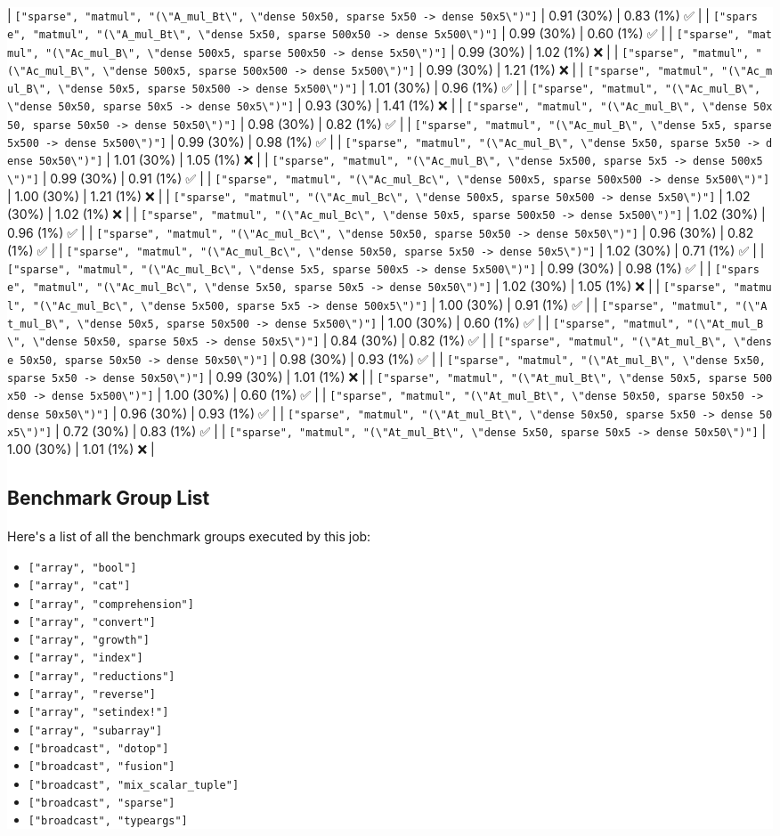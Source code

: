 | `["sparse", "matmul", "(\"A_mul_Bt\", \"dense 50x50, sparse 5x50 -> dense 50x5\")"]` | 0.91 (30%)  | 0.83 (1%) :white_check_mark: |
| `["sparse", "matmul", "(\"A_mul_Bt\", \"dense 5x50, sparse 500x50 -> dense 5x500\")"]` | 0.99 (30%)  | 0.60 (1%) :white_check_mark: |
| `["sparse", "matmul", "(\"Ac_mul_B\", \"dense 500x5, sparse 500x50 -> dense 5x50\")"]` | 0.99 (30%)  | 1.02 (1%) :x: |
| `["sparse", "matmul", "(\"Ac_mul_B\", \"dense 500x5, sparse 500x500 -> dense 5x500\")"]` | 0.99 (30%)  | 1.21 (1%) :x: |
| `["sparse", "matmul", "(\"Ac_mul_B\", \"dense 50x5, sparse 50x500 -> dense 5x500\")"]` | 1.01 (30%)  | 0.96 (1%) :white_check_mark: |
| `["sparse", "matmul", "(\"Ac_mul_B\", \"dense 50x50, sparse 50x5 -> dense 50x5\")"]` | 0.93 (30%)  | 1.41 (1%) :x: |
| `["sparse", "matmul", "(\"Ac_mul_B\", \"dense 50x50, sparse 50x50 -> dense 50x50\")"]` | 0.98 (30%)  | 0.82 (1%) :white_check_mark: |
| `["sparse", "matmul", "(\"Ac_mul_B\", \"dense 5x5, sparse 5x500 -> dense 5x500\")"]` | 0.99 (30%)  | 0.98 (1%) :white_check_mark: |
| `["sparse", "matmul", "(\"Ac_mul_B\", \"dense 5x50, sparse 5x50 -> dense 50x50\")"]` | 1.01 (30%)  | 1.05 (1%) :x: |
| `["sparse", "matmul", "(\"Ac_mul_B\", \"dense 5x500, sparse 5x5 -> dense 500x5\")"]` | 0.99 (30%)  | 0.91 (1%) :white_check_mark: |
| `["sparse", "matmul", "(\"Ac_mul_Bc\", \"dense 500x5, sparse 500x500 -> dense 5x500\")"]` | 1.00 (30%)  | 1.21 (1%) :x: |
| `["sparse", "matmul", "(\"Ac_mul_Bc\", \"dense 500x5, sparse 50x500 -> dense 5x50\")"]` | 1.02 (30%)  | 1.02 (1%) :x: |
| `["sparse", "matmul", "(\"Ac_mul_Bc\", \"dense 50x5, sparse 500x50 -> dense 5x500\")"]` | 1.02 (30%)  | 0.96 (1%) :white_check_mark: |
| `["sparse", "matmul", "(\"Ac_mul_Bc\", \"dense 50x50, sparse 50x50 -> dense 50x50\")"]` | 0.96 (30%)  | 0.82 (1%) :white_check_mark: |
| `["sparse", "matmul", "(\"Ac_mul_Bc\", \"dense 50x50, sparse 5x50 -> dense 50x5\")"]` | 1.02 (30%)  | 0.71 (1%) :white_check_mark: |
| `["sparse", "matmul", "(\"Ac_mul_Bc\", \"dense 5x5, sparse 500x5 -> dense 5x500\")"]` | 0.99 (30%)  | 0.98 (1%) :white_check_mark: |
| `["sparse", "matmul", "(\"Ac_mul_Bc\", \"dense 5x50, sparse 50x5 -> dense 50x50\")"]` | 1.02 (30%)  | 1.05 (1%) :x: |
| `["sparse", "matmul", "(\"Ac_mul_Bc\", \"dense 5x500, sparse 5x5 -> dense 500x5\")"]` | 1.00 (30%)  | 0.91 (1%) :white_check_mark: |
| `["sparse", "matmul", "(\"At_mul_B\", \"dense 50x5, sparse 50x500 -> dense 5x500\")"]` | 1.00 (30%)  | 0.60 (1%) :white_check_mark: |
| `["sparse", "matmul", "(\"At_mul_B\", \"dense 50x50, sparse 50x5 -> dense 50x5\")"]` | 0.84 (30%)  | 0.82 (1%) :white_check_mark: |
| `["sparse", "matmul", "(\"At_mul_B\", \"dense 50x50, sparse 50x50 -> dense 50x50\")"]` | 0.98 (30%)  | 0.93 (1%) :white_check_mark: |
| `["sparse", "matmul", "(\"At_mul_B\", \"dense 5x50, sparse 5x50 -> dense 50x50\")"]` | 0.99 (30%)  | 1.01 (1%) :x: |
| `["sparse", "matmul", "(\"At_mul_Bt\", \"dense 50x5, sparse 500x50 -> dense 5x500\")"]` | 1.00 (30%)  | 0.60 (1%) :white_check_mark: |
| `["sparse", "matmul", "(\"At_mul_Bt\", \"dense 50x50, sparse 50x50 -> dense 50x50\")"]` | 0.96 (30%)  | 0.93 (1%) :white_check_mark: |
| `["sparse", "matmul", "(\"At_mul_Bt\", \"dense 50x50, sparse 5x50 -> dense 50x5\")"]` | 0.72 (30%)  | 0.83 (1%) :white_check_mark: |
| `["sparse", "matmul", "(\"At_mul_Bt\", \"dense 5x50, sparse 50x5 -> dense 50x50\")"]` | 1.00 (30%)  | 1.01 (1%) :x: |

## Benchmark Group List

Here's a list of all the benchmark groups executed by this job:

- `["array", "bool"]`
- `["array", "cat"]`
- `["array", "comprehension"]`
- `["array", "convert"]`
- `["array", "growth"]`
- `["array", "index"]`
- `["array", "reductions"]`
- `["array", "reverse"]`
- `["array", "setindex!"]`
- `["array", "subarray"]`
- `["broadcast", "dotop"]`
- `["broadcast", "fusion"]`
- `["broadcast", "mix_scalar_tuple"]`
- `["broadcast", "sparse"]`
- `["broadcast", "typeargs"]`